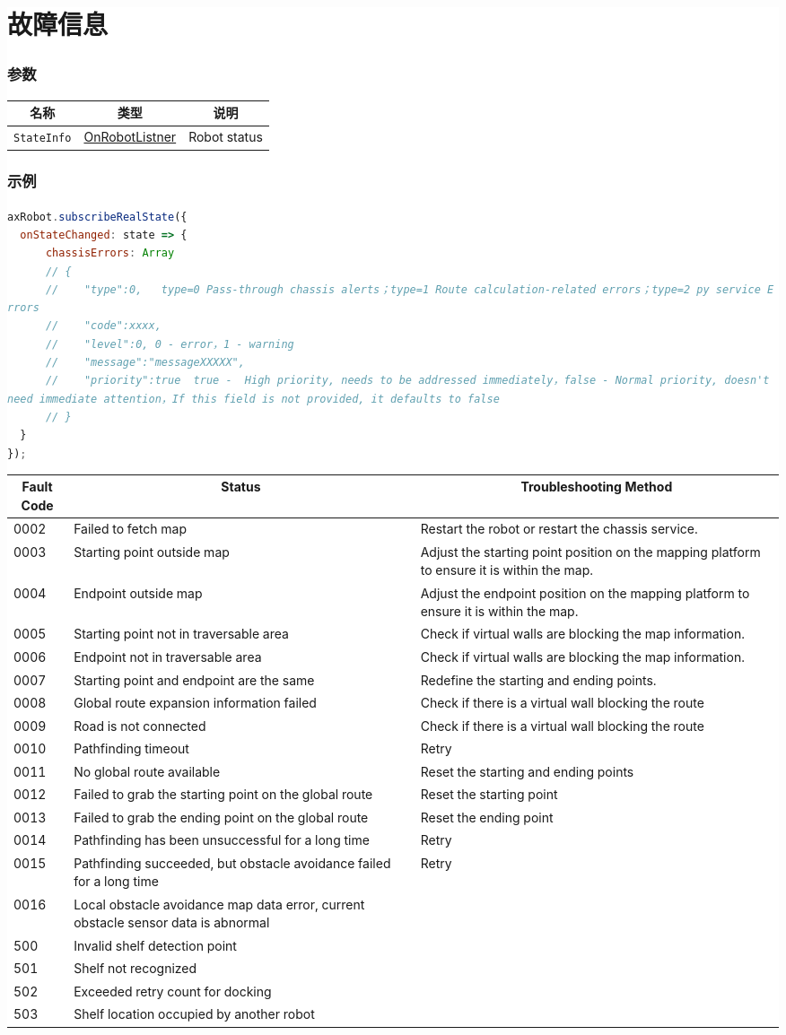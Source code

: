 # 故障信息


### 参数

| 名称        | 类型                            | 说明          |
| ----------- | ------------------------------- |-------------|
| `StateInfo` |  [OnRobotListner](../../Define/Define-OnRobotListener)  | Robot status |


### 示例

```JavaScript
axRobot.subscribeRealState({
  onStateChanged: state => {
      chassisErrors: Array
      // {
      //    "type":0,   type=0 Pass-through chassis alerts；type=1 Route calculation-related errors；type=2 py service Errors       
      //    "code":xxxx,  
      //    "level":0, 0 - error，1 - warning
      //    "message":"messageXXXXX",
      //    "priority":true  true -  High priority, needs to be addressed immediately，false - Normal priority, doesn't need immediate attention，If this field is not provided, it defaults to false
      // }
  }
});
```

| Fault Code | Status                        | Troubleshooting Method                                           
|------------|-------------------------------|------------------------------------------------------------------
| 0002       | Failed to fetch map           | Restart the robot or restart the chassis service.                |
| 0003       | Starting point outside map    | Adjust the starting point position on the mapping platform to ensure it is within the map. |
| 0004       | Endpoint outside map          | Adjust the endpoint position on the mapping platform to ensure it is within the map. |
| 0005       | Starting point not in traversable area | Check if virtual walls are blocking the map information.          |
| 0006       | Endpoint not in traversable area | Check if virtual walls are blocking the map information.          |
| 0007       | Starting point and endpoint are the same | Redefine the starting and ending points.                         |
| 0008   | Global route expansion information failed            | Check if there is a virtual wall blocking the route  |
| 0009   | Road is not connected                                | Check if there is a virtual wall blocking the route  |
| 0010   | Pathfinding timeout                                  | Retry                                               |
| 0011   | No global route available                           | Reset the starting and ending points                |
| 0012   | Failed to grab the starting point on the global route | Reset the starting point                           |
| 0013   | Failed to grab the ending point on the global route  | Reset the ending point                             |
| 0014   | Pathfinding has been unsuccessful for a long time    | Retry                                               |
| 0015   | Pathfinding succeeded, but obstacle avoidance failed for a long time | Retry                                               |
| 0016   | Local obstacle avoidance map data error, current obstacle sensor data is abnormal |                                                     |
| 500    | Invalid shelf detection point                       |                                                     |
| 501    | Shelf not recognized                                |                                                     |
| 502    | Exceeded retry count for docking                    |                                                     |
| 503    | Shelf location occupied by another robot            |                                                     |